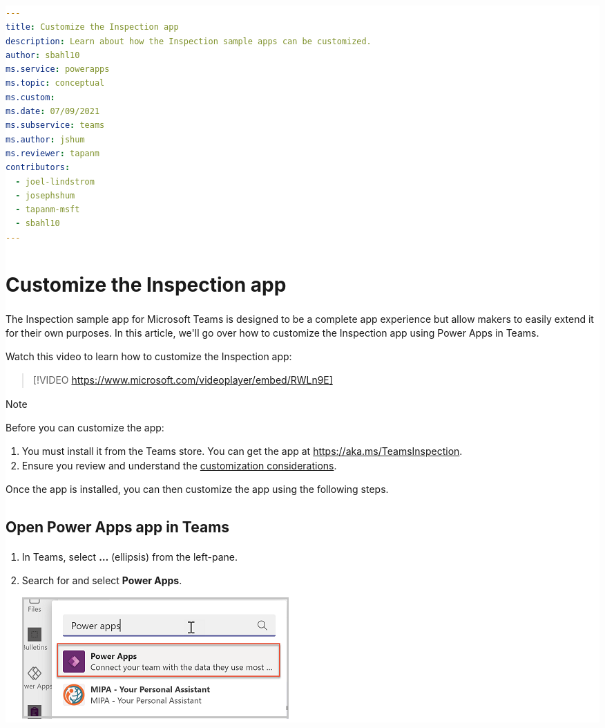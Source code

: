 ```yaml
---
title: Customize the Inspection app
description: Learn about how the Inspection sample apps can be customized.
author: sbahl10
ms.service: powerapps
ms.topic: conceptual
ms.custom: 
ms.date: 07/09/2021
ms.subservice: teams
ms.author: jshum
ms.reviewer: tapanm
contributors:
  - joel-lindstrom
  - josephshum
  - tapanm-msft
  - sbahl10
---
```


# Customize the Inspection app

The Inspection sample app for Microsoft Teams is designed to be a complete app experience but allow makers to easily extend it for their own purposes. In this article, we'll go over how to customize the Inspection app using Power Apps in Teams.

Watch this video to learn how to customize the Inspection app:
> [!VIDEO https://www.microsoft.com/videoplayer/embed/RWLn9E]

> [!NOTE]
> Before you can customize the app:
> 1. You must install it from the Teams store. You can get the app at <https://aka.ms/TeamsInspection>.
> 1. Ensure you review and understand the [customization considerations](#customization-considerations).

Once the app is installed, you can then customize the app using the following steps.

## Open Power Apps app in Teams

1. In Teams, select **…** (ellipsis) from the left-pane.

1. Search for and select **Power Apps**.

    ![Search for Power Apps](media/customize-inspections/search_powerapps.png "Search for Power Apps")
